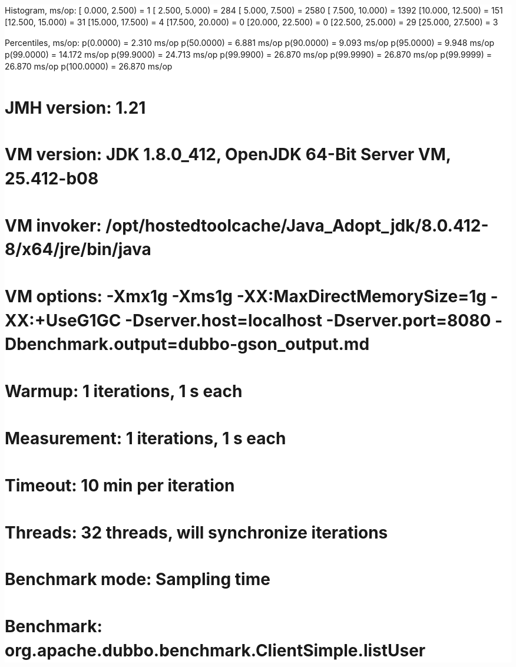  Histogram, ms/op:
    [ 0.000,  2.500) = 1 
    [ 2.500,  5.000) = 284 
    [ 5.000,  7.500) = 2580 
    [ 7.500, 10.000) = 1392 
    [10.000, 12.500) = 151 
    [12.500, 15.000) = 31 
    [15.000, 17.500) = 4 
    [17.500, 20.000) = 0 
    [20.000, 22.500) = 0 
    [22.500, 25.000) = 29 
    [25.000, 27.500) = 3 

  Percentiles, ms/op:
      p(0.0000) =      2.310 ms/op
     p(50.0000) =      6.881 ms/op
     p(90.0000) =      9.093 ms/op
     p(95.0000) =      9.948 ms/op
     p(99.0000) =     14.172 ms/op
     p(99.9000) =     24.713 ms/op
     p(99.9900) =     26.870 ms/op
     p(99.9990) =     26.870 ms/op
     p(99.9999) =     26.870 ms/op
    p(100.0000) =     26.870 ms/op


# JMH version: 1.21
# VM version: JDK 1.8.0_412, OpenJDK 64-Bit Server VM, 25.412-b08
# VM invoker: /opt/hostedtoolcache/Java_Adopt_jdk/8.0.412-8/x64/jre/bin/java
# VM options: -Xmx1g -Xms1g -XX:MaxDirectMemorySize=1g -XX:+UseG1GC -Dserver.host=localhost -Dserver.port=8080 -Dbenchmark.output=dubbo-gson_output.md
# Warmup: 1 iterations, 1 s each
# Measurement: 1 iterations, 1 s each
# Timeout: 10 min per iteration
# Threads: 32 threads, will synchronize iterations
# Benchmark mode: Sampling time
# Benchmark: org.apache.dubbo.benchmark.ClientSimple.listUser
